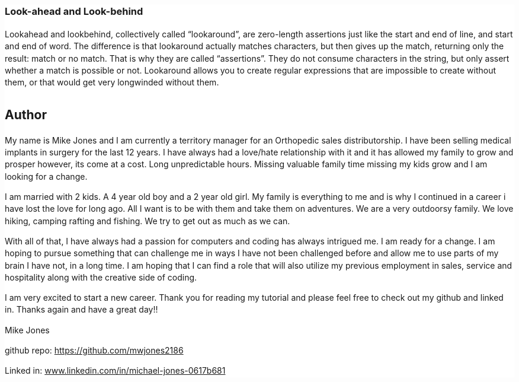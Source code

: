 ### Look-ahead and Look-behind

Lookahead and lookbehind, collectively called “lookaround”, are zero-length assertions just like the start and end of line, and start and end of word. The difference is that lookaround actually matches characters, but then gives up the match, returning only the result: match or no match. That is why they are called “assertions”. They do not consume characters in the string, but only assert whether a match is possible or not. Lookaround allows you to create regular expressions that are impossible to create without them, or that would get very longwinded without them.

## Author

My name is Mike Jones and I am currently a territory manager for an Orthopedic sales distributorship. I have been selling medical implants in surgery for the last 12 years. I have always had a love/hate relationship with it and it has allowed my family to grow and prosper however, its come at a cost. Long unpredictable hours. Missing valuable family time missing my kids grow and I am looking for a change. 

I am married with 2 kids. A 4 year old boy and a 2 year old girl. My family is everything to me and is why I continued in a career i have lost the love for long ago. All I want is to be with them and take them on adventures. We are a very outdoorsy family. We love hiking, camping rafting and fishing. We try to get out as much as we can. 

With all of that, I have always had a passion for computers and coding has always intrigued me. I am ready for a change. I am hoping to pursue something that can challenge me in ways I have not been challenged before and allow me to use parts of my brain I have not, in a long time. I am hoping that I can find a role that will also utilize my previous employment in sales, service and hospitality along with the creative side of coding. 

I am very excited to start a new career. Thank you for reading my tutorial and please feel free to check out my github and linked in. Thanks again and have a great day!!

Mike Jones

github repo:
https://github.com/mwjones2186

Linked in:
www.linkedin.com/in/michael-jones-0617b681
